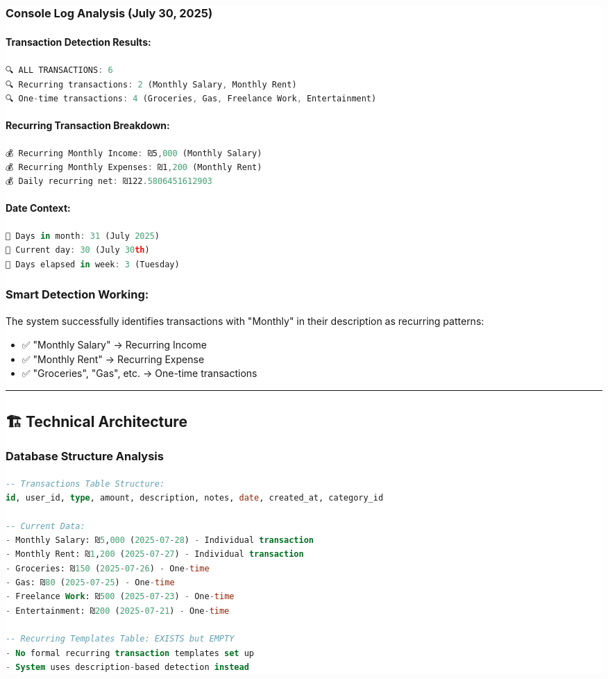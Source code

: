 ### **Console Log Analysis (July 30, 2025)**

#### **Transaction Detection Results:**
```javascript
🔍 ALL TRANSACTIONS: 6
🔍 Recurring transactions: 2 (Monthly Salary, Monthly Rent)
🔍 One-time transactions: 4 (Groceries, Gas, Freelance Work, Entertainment)
```

#### **Recurring Transaction Breakdown:**
```javascript
💰 Recurring Monthly Income: ₪5,000 (Monthly Salary)
💰 Recurring Monthly Expenses: ₪1,200 (Monthly Rent)
💰 Daily recurring net: ₪122.5806451612903
```

#### **Date Context:**
```javascript
📅 Days in month: 31 (July 2025)
📅 Current day: 30 (July 30th)
📅 Days elapsed in week: 3 (Tuesday)
```

### **Smart Detection Working:**
The system successfully identifies transactions with "Monthly" in their description as recurring patterns:
- ✅ "Monthly Salary" → Recurring Income
- ✅ "Monthly Rent" → Recurring Expense
- ✅ "Groceries", "Gas", etc. → One-time transactions

---

## 🏗️ Technical Architecture

### **Database Structure Analysis**
```sql
-- Transactions Table Structure:
id, user_id, type, amount, description, notes, date, created_at, category_id

-- Current Data:
- Monthly Salary: ₪5,000 (2025-07-28) - Individual transaction
- Monthly Rent: ₪1,200 (2025-07-27) - Individual transaction  
- Groceries: ₪150 (2025-07-26) - One-time
- Gas: ₪80 (2025-07-25) - One-time
- Freelance Work: ₪500 (2025-07-23) - One-time
- Entertainment: ₪200 (2025-07-21) - One-time

-- Recurring Templates Table: EXISTS but EMPTY
- No formal recurring transaction templates set up
- System uses description-based detection instead
```
